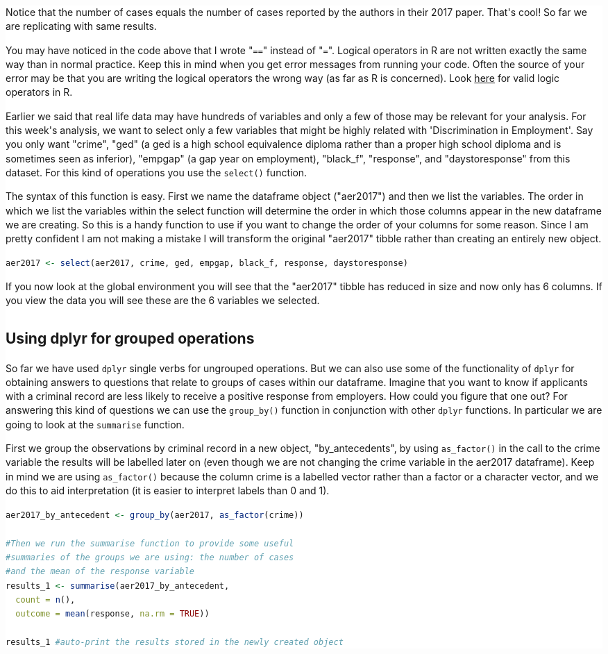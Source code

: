 Notice that the number of cases equals the number of cases reported by the authors in their 2017 paper. That's cool! So far we are replicating with same results.

You may have noticed in the code above that I wrote "`==`" instead of "`=`". Logical operators in R are not written exactly the same way than in normal practice. Keep this in mind when you get error messages from running your code. Often the source of your error may be that you are writing the logical operators the wrong way (as far as R is concerned). Look [here](https://www.statmethods.net/management/operators.html) for valid logic operators in R.

Earlier we said that real life data may have hundreds of variables and only a few of those may be relevant for your analysis. For this week's analysis, we want to select only a few variables that might be highly related with 'Discrimination in Employment'. Say you only want "crime", "ged" (a ged is a high school equivalence diploma rather than a proper high school diploma and is sometimes seen as inferior), "empgap" (a gap year on employment), "black_f", "response", and "daystoresponse" from this dataset. For this kind of operations you use the `select()` function.

The syntax of this function is easy. First we name the dataframe object ("aer2017") and then we list the variables. The order in which we list the variables within the select function will determine the order in which those columns appear in the new dataframe we are creating. So this is a handy function to use if you want to change the order of your columns for some reason. Since I am pretty confident I am not making a mistake I will transform the original "aer2017" tibble rather than creating an entirely new object.


```r
aer2017 <- select(aer2017, crime, ged, empgap, black_f, response, daystoresponse)
```

If you now look at the global environment you will see that the "aer2017" tibble has reduced in size and now only has 6 columns. If you view the data you will see these are the 6 variables we selected.

## Using dplyr for grouped operations

So far we have used `dplyr` single verbs for ungrouped operations. But we can also use some of the functionality of `dplyr` for obtaining answers to questions that relate to groups of cases within our dataframe. Imagine that you want to know if applicants with a criminal record are less likely to receive a positive response from employers. How could you figure that one out? For answering this kind of questions we can use the `group_by()` function in conjunction with other `dplyr` functions. In particular we are going to look at the `summarise` function.

First we group the observations by criminal record in a new object, "by_antecedents", by using `as_factor()` in the call to the crime variable the results will be labelled later on (even though we are not changing the crime variable in the aer2017 dataframe). Keep in mind we are using `as_factor()` because the column crime is a labelled vector rather than a factor or a character vector, and we do this to aid interpretation (it is easier to
interpret labels than 0 and 1).


```r
aer2017_by_antecedent <- group_by(aer2017, as_factor(crime))

#Then we run the summarise function to provide some useful
#summaries of the groups we are using: the number of cases
#and the mean of the response variable
results_1 <- summarise(aer2017_by_antecedent,
  count = n(),
  outcome = mean(response, na.rm = TRUE))

results_1 #auto-print the results stored in the newly created object
```
